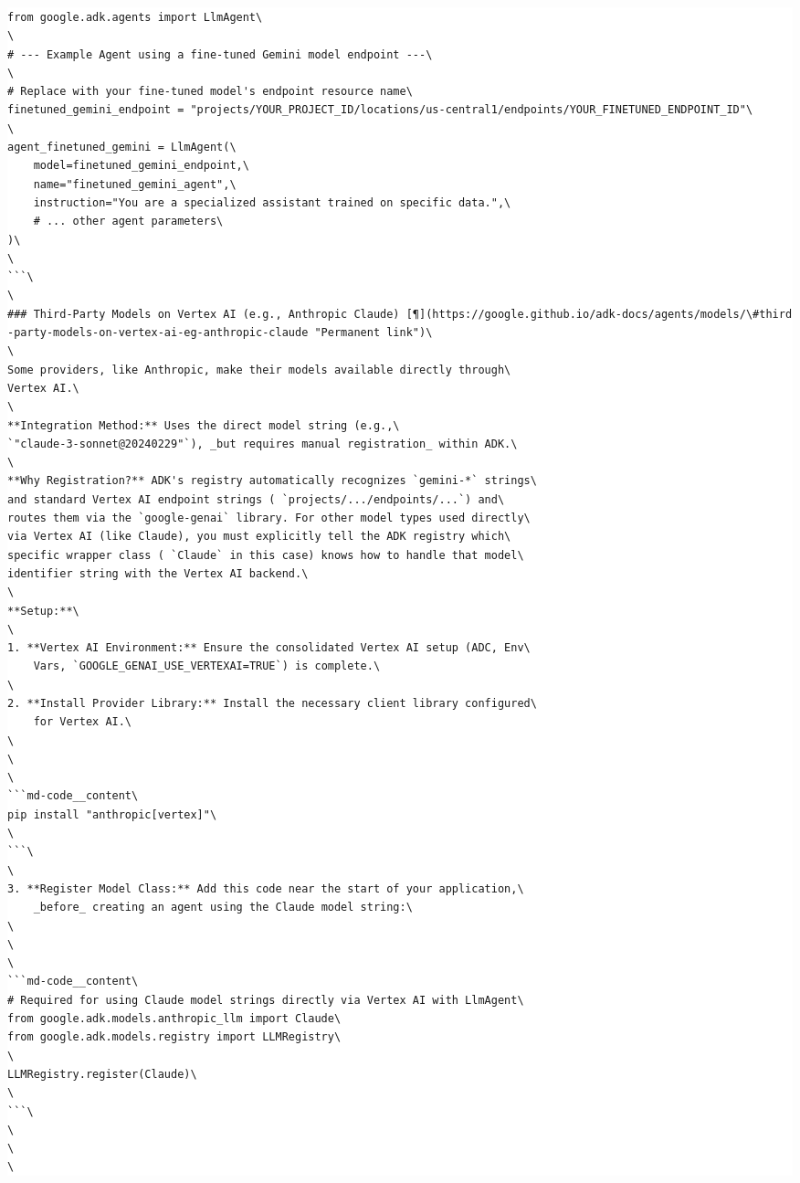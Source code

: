 ```md-code__content
from google.adk.agents import LlmAgent\
\
# --- Example Agent using a fine-tuned Gemini model endpoint ---\
\
# Replace with your fine-tuned model's endpoint resource name\
finetuned_gemini_endpoint = "projects/YOUR_PROJECT_ID/locations/us-central1/endpoints/YOUR_FINETUNED_ENDPOINT_ID"\
\
agent_finetuned_gemini = LlmAgent(\
    model=finetuned_gemini_endpoint,\
    name="finetuned_gemini_agent",\
    instruction="You are a specialized assistant trained on specific data.",\
    # ... other agent parameters\
)\
\
```\
\
### Third-Party Models on Vertex AI (e.g., Anthropic Claude) [¶](https://google.github.io/adk-docs/agents/models/\#third-party-models-on-vertex-ai-eg-anthropic-claude "Permanent link")\
\
Some providers, like Anthropic, make their models available directly through\
Vertex AI.\
\
**Integration Method:** Uses the direct model string (e.g.,\
`"claude-3-sonnet@20240229"`), _but requires manual registration_ within ADK.\
\
**Why Registration?** ADK's registry automatically recognizes `gemini-*` strings\
and standard Vertex AI endpoint strings ( `projects/.../endpoints/...`) and\
routes them via the `google-genai` library. For other model types used directly\
via Vertex AI (like Claude), you must explicitly tell the ADK registry which\
specific wrapper class ( `Claude` in this case) knows how to handle that model\
identifier string with the Vertex AI backend.\
\
**Setup:**\
\
1. **Vertex AI Environment:** Ensure the consolidated Vertex AI setup (ADC, Env\
    Vars, `GOOGLE_GENAI_USE_VERTEXAI=TRUE`) is complete.\
\
2. **Install Provider Library:** Install the necessary client library configured\
    for Vertex AI.\
\
\
\
```md-code__content\
pip install "anthropic[vertex]"\
\
```\
\
3. **Register Model Class:** Add this code near the start of your application,\
    _before_ creating an agent using the Claude model string:\
\
\
\
```md-code__content\
# Required for using Claude model strings directly via Vertex AI with LlmAgent\
from google.adk.models.anthropic_llm import Claude\
from google.adk.models.registry import LLMRegistry\
\
LLMRegistry.register(Claude)\
\
```\
\
\
\
```